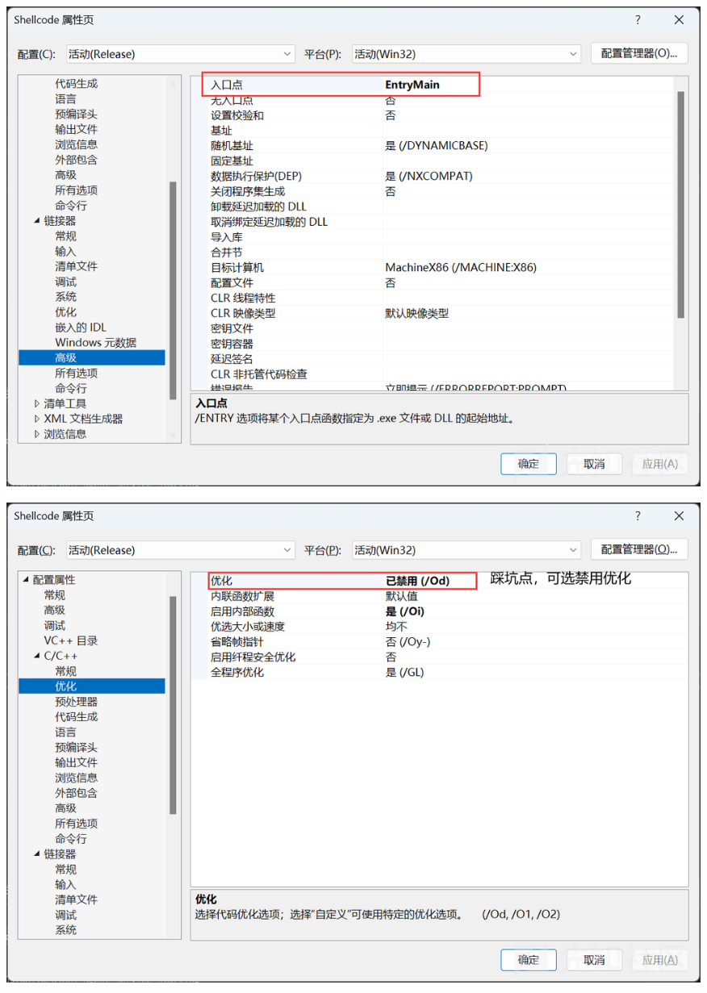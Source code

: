 [![](assets/1709643436-f8484f6671a02175a9d007dd715db659.png)](https://xzfile.aliyuncs.com/media/upload/picture/20240301183129-dda7f344-d7b6-1.png)

[![](assets/1709643436-0e1931a067ca971856b446d8b929a83a.png)](https://xzfile.aliyuncs.com/media/upload/picture/20240301183131-deb03c10-d7b6-1.png)
